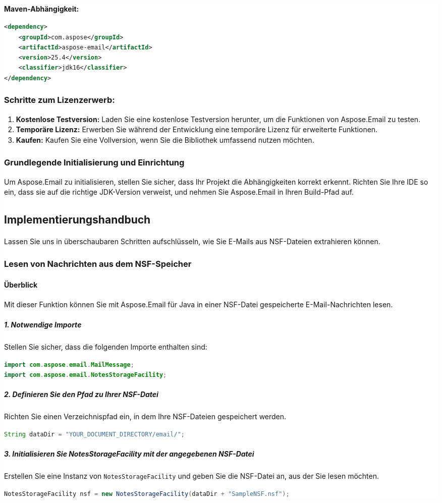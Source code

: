 **Maven-Abhängigkeit:**
```xml
<dependency>
    <groupId>com.aspose</groupId>
    <artifactId>aspose-email</artifactId>
    <version>25.4</version>
    <classifier>jdk16</classifier>
</dependency>
```

### Schritte zum Lizenzerwerb:
1. **Kostenlose Testversion:** Laden Sie eine kostenlose Testversion herunter, um die Funktionen von Aspose.Email zu testen.
2. **Temporäre Lizenz:** Erwerben Sie während der Entwicklung eine temporäre Lizenz für erweiterte Funktionen.
3. **Kaufen:** Kaufen Sie eine Vollversion, wenn Sie die Bibliothek umfassend nutzen möchten.

### Grundlegende Initialisierung und Einrichtung
Um Aspose.Email zu initialisieren, stellen Sie sicher, dass Ihr Projekt die Abhängigkeiten korrekt erkennt. Richten Sie Ihre IDE so ein, dass sie auf die richtige JDK-Version verweist, und nehmen Sie Aspose.Email in Ihren Build-Pfad auf.

## Implementierungshandbuch
Lassen Sie uns in überschaubaren Schritten aufschlüsseln, wie Sie E-Mails aus NSF-Dateien extrahieren können.

### Lesen von Nachrichten aus dem NSF-Speicher

#### Überblick
Mit dieser Funktion können Sie mit Aspose.Email für Java in einer NSF-Datei gespeicherte E-Mail-Nachrichten lesen. 

##### 1. Notwendige Importe
Stellen Sie sicher, dass die folgenden Importe enthalten sind:
```java
import com.aspose.email.MailMessage;
import com.aspose.email.NotesStorageFacility;
```

##### 2. Definieren Sie den Pfad zu Ihrer NSF-Datei
Richten Sie einen Verzeichnispfad ein, in dem Ihre NSF-Dateien gespeichert werden.
```java
String dataDir = "YOUR_DOCUMENT_DIRECTORY/email/";
```

##### 3. Initialisieren Sie NotesStorageFacility mit der angegebenen NSF-Datei
Erstellen Sie eine Instanz von `NotesStorageFacility` und geben Sie die NSF-Datei an, aus der Sie lesen möchten.
```java
NotesStorageFacility nsf = new NotesStorageFacility(dataDir + "SampleNSF.nsf");
```
